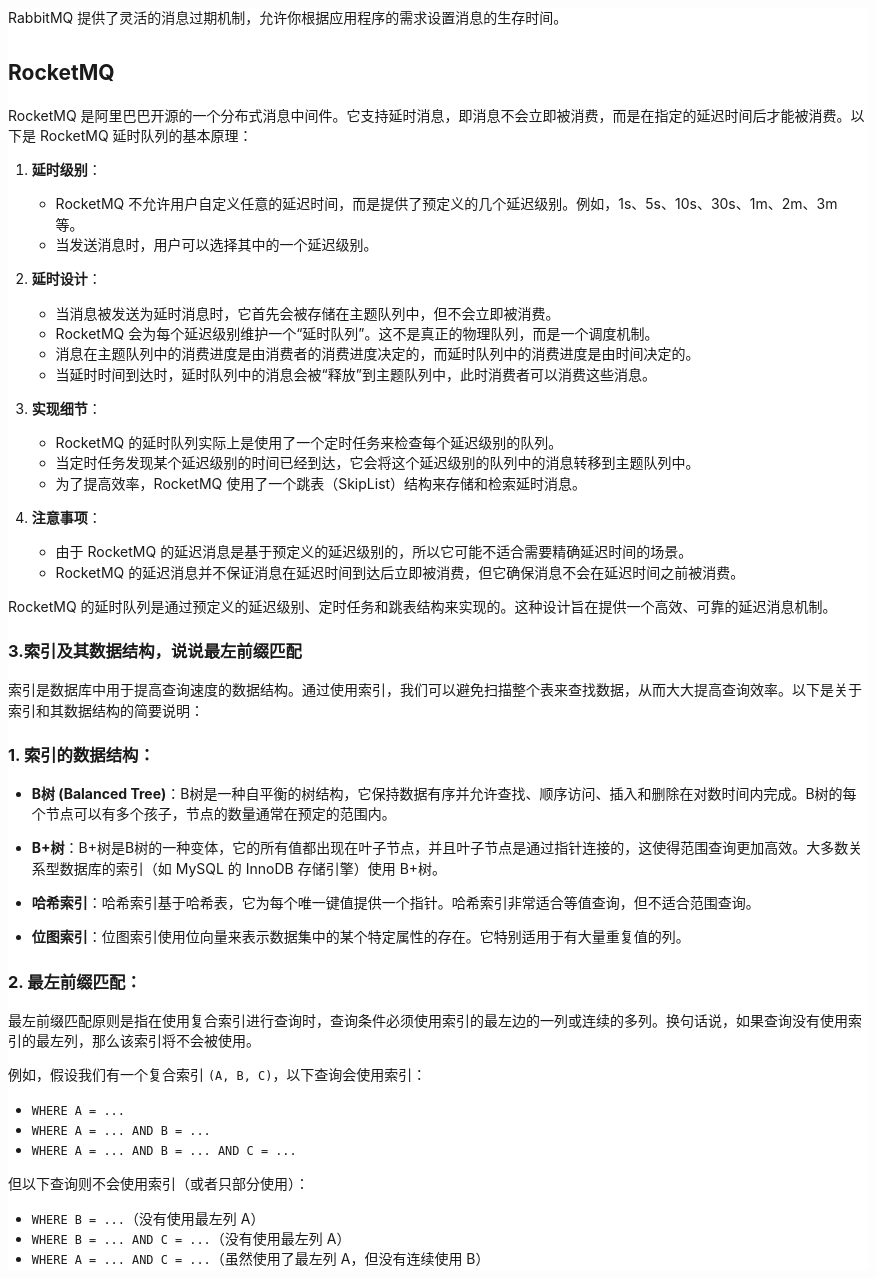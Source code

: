 RabbitMQ 提供了灵活的消息过期机制，允许你根据应用程序的需求设置消息的生存时间。

## RocketMQ

RocketMQ 是阿里巴巴开源的一个分布式消息中间件。它支持延时消息，即消息不会立即被消费，而是在指定的延迟时间后才能被消费。以下是 RocketMQ 延时队列的基本原理：

1. **延时级别**：
   - RocketMQ 不允许用户自定义任意的延迟时间，而是提供了预定义的几个延迟级别。例如，1s、5s、10s、30s、1m、2m、3m 等。
   - 当发送消息时，用户可以选择其中的一个延迟级别。

2. **延时设计**：
   - 当消息被发送为延时消息时，它首先会被存储在主题队列中，但不会立即被消费。
   - RocketMQ 会为每个延迟级别维护一个“延时队列”。这不是真正的物理队列，而是一个调度机制。
   - 消息在主题队列中的消费进度是由消费者的消费进度决定的，而延时队列中的消费进度是由时间决定的。
   - 当延时时间到达时，延时队列中的消息会被“释放”到主题队列中，此时消费者可以消费这些消息。

3. **实现细节**：
   - RocketMQ 的延时队列实际上是使用了一个定时任务来检查每个延迟级别的队列。
   - 当定时任务发现某个延迟级别的时间已经到达，它会将这个延迟级别的队列中的消息转移到主题队列中。
   - 为了提高效率，RocketMQ 使用了一个跳表（SkipList）结构来存储和检索延时消息。

4. **注意事项**：
   - 由于 RocketMQ 的延迟消息是基于预定义的延迟级别的，所以它可能不适合需要精确延迟时间的场景。
   - RocketMQ 的延迟消息并不保证消息在延迟时间到达后立即被消费，但它确保消息不会在延迟时间之前被消费。

RocketMQ 的延时队列是通过预定义的延迟级别、定时任务和跳表结构来实现的。这种设计旨在提供一个高效、可靠的延迟消息机制。

### 3.索引及其数据结构，说说最左前缀匹配

索引是数据库中用于提高查询速度的数据结构。通过使用索引，我们可以避免扫描整个表来查找数据，从而大大提高查询效率。以下是关于索引和其数据结构的简要说明：

### 1. 索引的数据结构：

- **B树 (Balanced Tree)**：B树是一种自平衡的树结构，它保持数据有序并允许查找、顺序访问、插入和删除在对数时间内完成。B树的每个节点可以有多个孩子，节点的数量通常在预定的范围内。

- **B+树**：B+树是B树的一种变体，它的所有值都出现在叶子节点，并且叶子节点是通过指针连接的，这使得范围查询更加高效。大多数关系型数据库的索引（如 MySQL 的 InnoDB 存储引擎）使用 B+树。

- **哈希索引**：哈希索引基于哈希表，它为每个唯一键值提供一个指针。哈希索引非常适合等值查询，但不适合范围查询。

- **位图索引**：位图索引使用位向量来表示数据集中的某个特定属性的存在。它特别适用于有大量重复值的列。

### 2. 最左前缀匹配：

最左前缀匹配原则是指在使用复合索引进行查询时，查询条件必须使用索引的最左边的一列或连续的多列。换句话说，如果查询没有使用索引的最左列，那么该索引将不会被使用。

例如，假设我们有一个复合索引 `(A, B, C)`，以下查询会使用索引：

- `WHERE A = ...`
- `WHERE A = ... AND B = ...`
- `WHERE A = ... AND B = ... AND C = ...`

但以下查询则不会使用索引（或者只部分使用）：

- `WHERE B = ...`（没有使用最左列 A）
- `WHERE B = ... AND C = ...`（没有使用最左列 A）
- `WHERE A = ... AND C = ...`（虽然使用了最左列 A，但没有连续使用 B）
